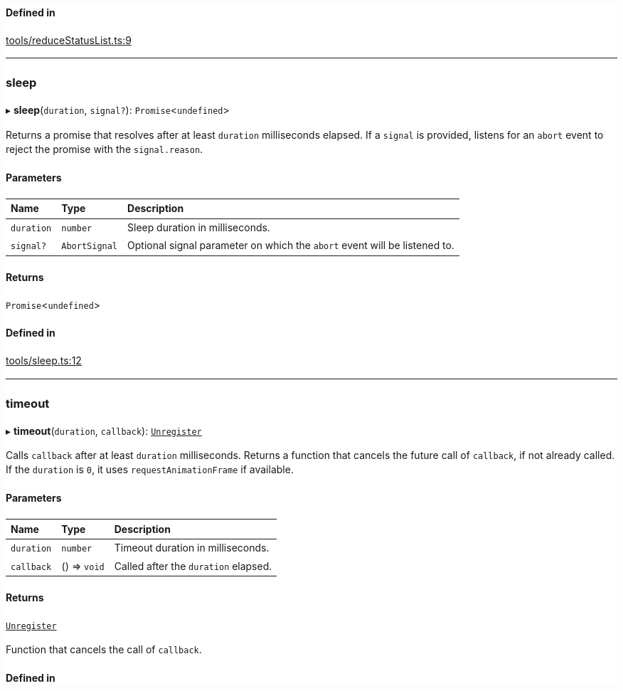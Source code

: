 #### Defined in

[tools/reduceStatusList.ts:9](https://github.com/nevoland/futurise/blob/39d80c0/lib/tools/reduceStatusList.ts#L9)

___

### sleep

▸ **sleep**(`duration`, `signal?`): `Promise`<`undefined`\>

Returns a promise that resolves after at least `duration` milliseconds elapsed.
If a `signal` is provided, listens for an `abort` event to reject the promise with the `signal.reason`.

#### Parameters

| Name | Type | Description |
| :------ | :------ | :------ |
| `duration` | `number` | Sleep duration in milliseconds. |
| `signal?` | `AbortSignal` | Optional signal parameter on which the `abort` event will be listened to. |

#### Returns

`Promise`<`undefined`\>

#### Defined in

[tools/sleep.ts:12](https://github.com/nevoland/futurise/blob/39d80c0/lib/tools/sleep.ts#L12)

___

### timeout

▸ **timeout**(`duration`, `callback`): [`Unregister`](README.md#unregister)

Calls `callback` after at least `duration` milliseconds. Returns a function that cancels the future call of `callback`, if not already called.
If the `duration` is `0`, it uses `requestAnimationFrame` if available.

#### Parameters

| Name | Type | Description |
| :------ | :------ | :------ |
| `duration` | `number` | Timeout duration in milliseconds. |
| `callback` | () => `void` | Called after the `duration` elapsed. |

#### Returns

[`Unregister`](README.md#unregister)

Function that cancels the call of `callback`.

#### Defined in
